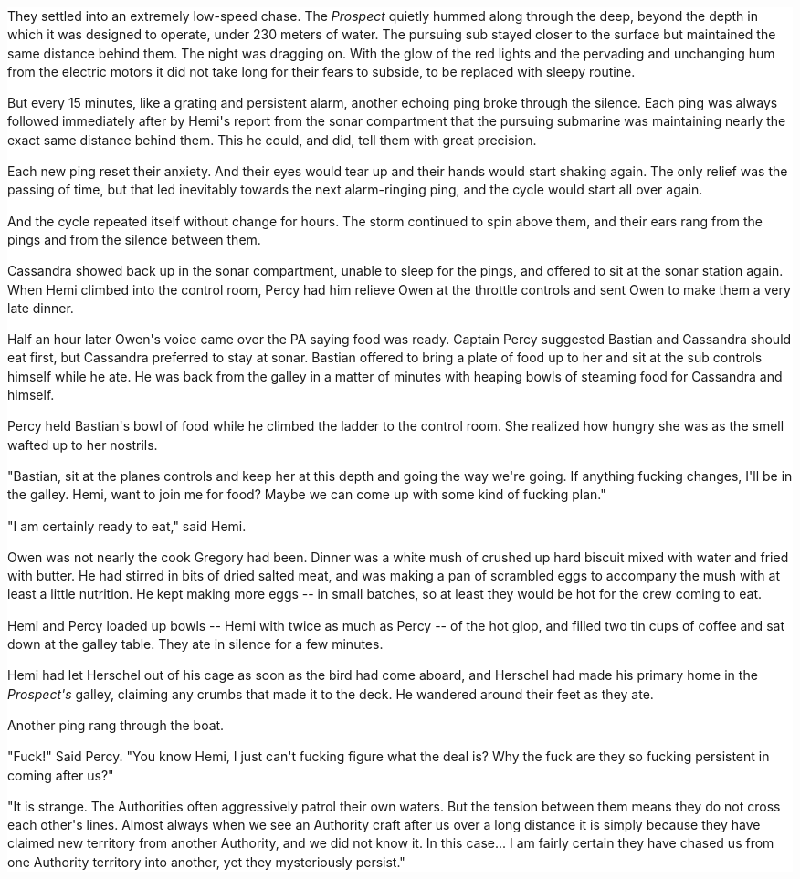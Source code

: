 They settled into an extremely low-speed chase. The _Prospect_ quietly hummed along through the deep, beyond the depth in which it was designed to operate, under 230 meters of water. The pursuing sub stayed closer to the surface but maintained the same distance behind them. The night was dragging on. With the glow of the red lights and the pervading and unchanging hum from the electric motors it did not take long for their fears to subside, to be replaced with sleepy routine.

But every 15 minutes, like a grating and persistent alarm, another echoing ping broke through the silence. Each ping was always followed immediately after by Hemi's report from the sonar compartment that the pursuing submarine was maintaining nearly the exact same distance behind them. This he could, and did, tell them with great precision.

Each new ping reset their anxiety. And their eyes would tear up and their hands would start shaking again. The only relief was the passing of time, but that led inevitably towards the next alarm-ringing ping, and the cycle would start all over again.

[//]: # (middle of night: night 3, run to Stilt City)
And the cycle repeated itself without change for hours. The storm continued to spin above them, and their ears rang from the pings and from the silence between them. 

Cassandra showed back up in the sonar compartment, unable to sleep for the pings, and offered to sit at the sonar station again. When Hemi climbed into the control room, Percy had him relieve Owen at the throttle controls and sent Owen to make them a very late dinner.


[//]: # (### late dinner; Owen realizes the sub commander is after him)

Half an hour later Owen's voice came over the PA saying food was ready. Captain Percy suggested Bastian and Cassandra should eat first, but Cassandra preferred to stay at sonar. Bastian offered to bring a plate of food up to her and sit at the sub controls himself while he ate. He was back from the galley in a matter of minutes with heaping bowls of steaming food for Cassandra and himself.

Percy held Bastian's bowl of food while he climbed the ladder to the control room. She realized how hungry she was as the smell wafted up to her nostrils.

"Bastian, sit at the planes controls and keep her at this depth and going the way we're going. If anything fucking changes, I'll be in the galley. Hemi, want to join me for food? Maybe we can come up with some kind of fucking plan."

"I am certainly ready to eat," said Hemi. 

Owen was not nearly the cook Gregory had been. Dinner was a white mush of crushed up hard biscuit mixed with water and fried with butter. He had stirred in bits of dried salted meat, and was making a pan of scrambled eggs to accompany the mush with at least a little nutrition. He kept making more eggs -- in small batches, so at least they would be hot for the crew coming to eat.

Hemi and Percy loaded up bowls -- Hemi with twice as much as Percy -- of the hot glop, and filled two tin cups of coffee and sat down at the galley table. They ate in silence for a few minutes.

Hemi had let Herschel out of his cage as soon as the bird had come aboard, and Herschel had made his primary home in the _Prospect's_ galley, claiming any crumbs that made it to the deck. He wandered around their feet as they ate.

Another ping rang through the boat.

"Fuck!" Said Percy. "You know Hemi, I just can't fucking figure what the deal is? Why the fuck are they so fucking persistent in coming after us?"

"It is strange. The Authorities often aggressively patrol their own waters. But the tension between them means they do not cross each other's lines. Almost always when we see an Authority craft after us over a long distance it is simply because they have claimed new territory from another Authority, and we did not know it. In this case... I am fairly certain they have chased us from one Authority territory into another, yet they mysteriously persist."


[//]: # (5_Chapter.md)
[//]: # (### Shakes leads off the sub with the ram )
[//]: # (### they hear the storm above, decide whether to surface)
[//]: # (### they surface in a storm)
[//]: # (### The Prospect rolls over)
[//]: # (### Hemi gets them straightened out; confrontation with Chips)
[//]: # (### They drive through the storm)
[//]: # (### Cassandra on sonar in the storm)
[//]: # (### The pursuing sub rises and starts to shoot)
[//]: # (### They dive; Gregory dies)
[//]: # (### Figuring out what the pursuing sub is going to do)
[//]: # (### The sub with the ram fires a torpedo at them)
[//]: # (### Hiding deep)
[//]: # (### Chips comes in to tell them the bilge pump is broken)
[//]: # (### The scattering layer)
[//]: # (### Hiding under the scattering layer)
[//]: # (### They run under the scattering layer)
[//]: # (### They come up in a fog bank)
[//]: # (### They launch Herschel)
[//]: # (---- EDITED TO HERE ----)
[//]: # (### Shakes leads off the Grackle)
[//]: # (Mid-morning: day 3, run to Stilt City)
[//]: # (2k words from last EDIT point)
[//]: # (----- invisible character break)
[//]: # (### they hear the storm above, decide whether to surface)
[//]: # (Early-night: night 3, run to Stilt City)
[//]: # (Is 10 percent the right charge here? Or is that beyond what they would comfortably let it get to? And 4 to 5 hours at a creep -- is that accurate?)
[//]: # (Cassandra is probably vaguely Catholic.)
[//]: # (### they surface in a storm)
[//]: # (### The Prospect rolls over)
[//]: # (### Hemi gets them straightened out; confrontation with Chips)
[//]: # (I guess I'm just assuming Chips got the starters for the diesels back together -- she certainly had plenty of time.)
[//]: # (### They drive through the storm)
[//]: # (First quarter of night: night 3, run to Stilt City)
[//]: # (### Cassandra on sonar in the storm)
[//]: # (Cassandra knows of drone music because the cultural flow through the depot included people from all over the world -- even if she didn't exactly _experience_ the culture/music.)
[//]: # (### The pursuing sub rises and starts to shoot)
[//]: # (### They dive; Gregory dies)
[//]: # (But nobody _saw_ Gregory die...)
[//]: # (### Figuring out what the pursuing sub is going to do)
[//]: # (### The sub with the ram fires a torpedo at them)
[//]: # (I do not think a torpedo has a pressurized hull, so it would not implode, it would just fail.)
[//]: # (### Hiding deep)
[//]: # (One arm... Without resting on some offensive notion that I needed a distinguishing feature for Owen to recognize and chose a visible disability -- which I did -- the primary reference here is not The Fugitive, but Moby Dick. In the whale book, they keep encountering captains who lost limbs in their work.)
[//]: # (Everything else is fuck this and fuck that, but when it comes to the actual deed it is: have sex!)
[//]: # (The pub Owen is in might be Vickers Gringo Bastards Nub Pub -- where all the people with nubs of limbs hang out. Though that might be a different pub in a different story. Why would Owen be there after all?)
[//]: # (For more on the motivation of the commander see book1 writing notes.)
[//]: # (### Chips comes in to tell them the bilge pump is broken)
[//]: # (### The scattering layer)
[//]: # (After midnight: night 3, run to Stilt City)
[//]: # (very late night: night 3, run to Stilt City)
[//]: # (### Hiding under the scattering layer)
[//]: # (### They run under the scattering layer)
[//]: # (dawn: day 4, run to Stilt City)
[//]: # (### They come up in a fog bank)
[//]: # (early morning: day 4, run to Stilt City)
[//]: # (### They launch Herschel)
[//]: # (I really wanted to use nautical to mean amazing/cool in the next line like the deadliest catch guys do, but I could not make it feel right.)
[//]: # (Go back and delete comments with time/day references for run to stilt city?)